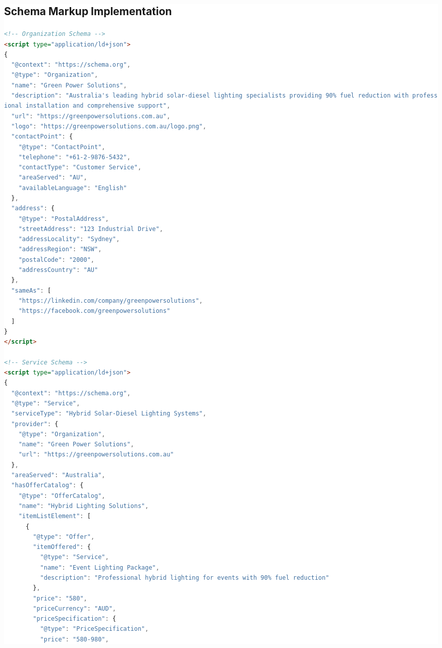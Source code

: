 ## Schema Markup Implementation

```html
<!-- Organization Schema -->
<script type="application/ld+json">
{
  "@context": "https://schema.org",
  "@type": "Organization",
  "name": "Green Power Solutions",
  "description": "Australia's leading hybrid solar-diesel lighting specialists providing 90% fuel reduction with professional installation and comprehensive support",
  "url": "https://greenpowersolutions.com.au",
  "logo": "https://greenpowersolutions.com.au/logo.png",
  "contactPoint": {
    "@type": "ContactPoint",
    "telephone": "+61-2-9876-5432",
    "contactType": "Customer Service",
    "areaServed": "AU",
    "availableLanguage": "English"
  },
  "address": {
    "@type": "PostalAddress",
    "streetAddress": "123 Industrial Drive",
    "addressLocality": "Sydney",
    "addressRegion": "NSW",
    "postalCode": "2000",
    "addressCountry": "AU"
  },
  "sameAs": [
    "https://linkedin.com/company/greenpowersolutions",
    "https://facebook.com/greenpowersolutions"
  ]
}
</script>

<!-- Service Schema -->
<script type="application/ld+json">
{
  "@context": "https://schema.org",
  "@type": "Service",
  "serviceType": "Hybrid Solar-Diesel Lighting Systems",
  "provider": {
    "@type": "Organization",
    "name": "Green Power Solutions",
    "url": "https://greenpowersolutions.com.au"
  },
  "areaServed": "Australia",
  "hasOfferCatalog": {
    "@type": "OfferCatalog",
    "name": "Hybrid Lighting Solutions",
    "itemListElement": [
      {
        "@type": "Offer",
        "itemOffered": {
          "@type": "Service",
          "name": "Event Lighting Package",
          "description": "Professional hybrid lighting for events with 90% fuel reduction"
        },
        "price": "580",
        "priceCurrency": "AUD",
        "priceSpecification": {
          "@type": "PriceSpecification",
          "price": "580-980",
```